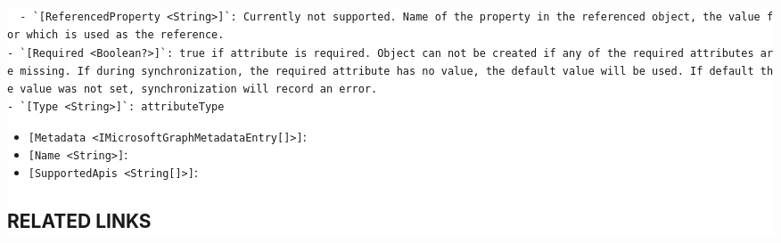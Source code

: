       - `[ReferencedProperty <String>]`: Currently not supported. Name of the property in the referenced object, the value for which is used as the reference.
    - `[Required <Boolean?>]`: true if attribute is required. Object can not be created if any of the required attributes are missing. If during synchronization, the required attribute has no value, the default value will be used. If default the value was not set, synchronization will record an error.
    - `[Type <String>]`: attributeType
  - `[Metadata <IMicrosoftGraphMetadataEntry[]>]`: 
  - `[Name <String>]`: 
  - `[SupportedApis <String[]>]`: 

## RELATED LINKS
